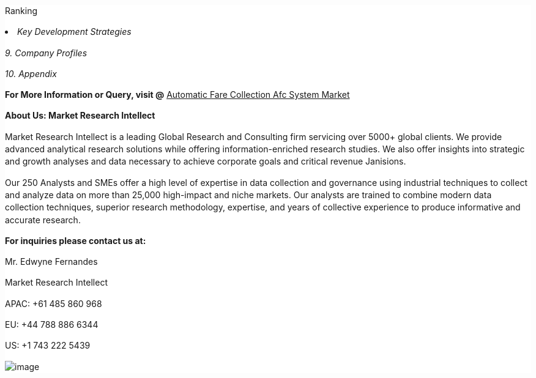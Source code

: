 Ranking</span></em></li><li><em><span class="">Key Development Strategies</span></em></li></ul><p><em><span class="font-[700]">9. Company Profiles</span></em></p><p><em><span class="font-[700]">10. Appendix</span></em></p><p><span class="font-[700]"><strong>For More Information or Query, visit&nbsp;@</strong>&nbsp;</span><span class="font-[700]"><a href="https://www.marketresearchintellect.com/product/global-automatic-fare-collection-afc-system-market-size-and-forecast/?utm_source=Linkedin&utm_medium=808" target="_blank" data-tracking-control-name="article-ssr-frontend-pulse_little-text-block" data-tracking-will-navigate="" data-test-link="">Automatic Fare Collection Afc System Market</a></span></p><p><strong><span class="font-[700]">About Us: Market Research Intellect</span></strong></p><p><span class="">Market Research Intellect is a leading Global Research and Consulting firm servicing over 5000+ global clients. We provide advanced analytical research solutions while offering information-enriched research studies.&nbsp;</span>We also offer insights into strategic and growth analyses and data necessary to achieve corporate goals and critical revenue Janisions.</p><p><span class="">Our 250 Analysts and SMEs offer a high level of expertise in data collection and governance using industrial techniques to collect and analyze data on more than 25,000 high-impact and niche markets. Our analysts are trained to combine modern data collection techniques, superior research methodology, expertise, and years of collective experience to produce informative and accurate research.</span></p><p><strong>For inquiries please contact us at:</strong></p><p>Mr. Edwyne Fernandes</p><p>Market Research Intellect</p><p>APAC: +61 485 860 968</p><p>EU: +44 788 886 6344</p><p>US: +1 743 222 5439</p>
![image](https://github.com/user-attachments/assets/3cafe490-5d9d-4d5c-85cb-d94974fc7c9e)
